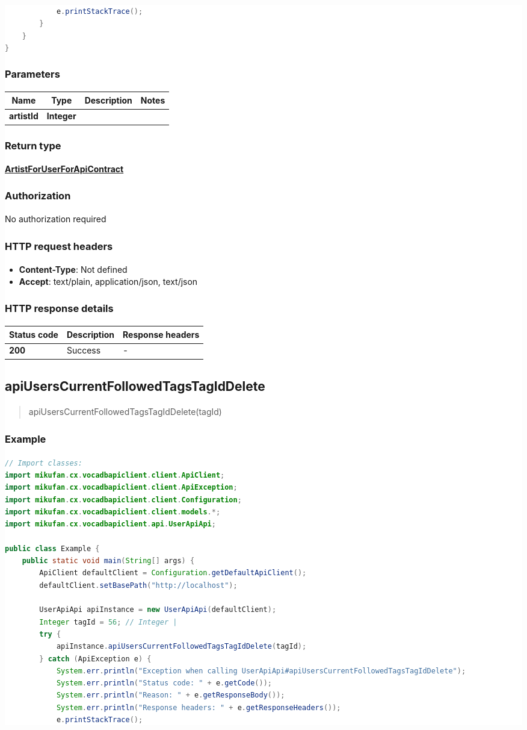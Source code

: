 ```java
            e.printStackTrace();
        }
    }
}
```

### Parameters


| Name | Type | Description  | Notes |
|------------- | ------------- | ------------- | -------------|
| **artistId** | **Integer**|  | |

### Return type

[**ArtistForUserForApiContract**](ArtistForUserForApiContract.md)

### Authorization

No authorization required

### HTTP request headers

- **Content-Type**: Not defined
- **Accept**: text/plain, application/json, text/json


### HTTP response details
| Status code | Description | Response headers |
|-------------|-------------|------------------|
| **200** | Success |  -  |


## apiUsersCurrentFollowedTagsTagIdDelete

> apiUsersCurrentFollowedTagsTagIdDelete(tagId)



### Example

```java
// Import classes:
import mikufan.cx.vocadbapiclient.client.ApiClient;
import mikufan.cx.vocadbapiclient.client.ApiException;
import mikufan.cx.vocadbapiclient.client.Configuration;
import mikufan.cx.vocadbapiclient.client.models.*;
import mikufan.cx.vocadbapiclient.api.UserApiApi;

public class Example {
    public static void main(String[] args) {
        ApiClient defaultClient = Configuration.getDefaultApiClient();
        defaultClient.setBasePath("http://localhost");

        UserApiApi apiInstance = new UserApiApi(defaultClient);
        Integer tagId = 56; // Integer | 
        try {
            apiInstance.apiUsersCurrentFollowedTagsTagIdDelete(tagId);
        } catch (ApiException e) {
            System.err.println("Exception when calling UserApiApi#apiUsersCurrentFollowedTagsTagIdDelete");
            System.err.println("Status code: " + e.getCode());
            System.err.println("Reason: " + e.getResponseBody());
            System.err.println("Response headers: " + e.getResponseHeaders());
            e.printStackTrace();
```